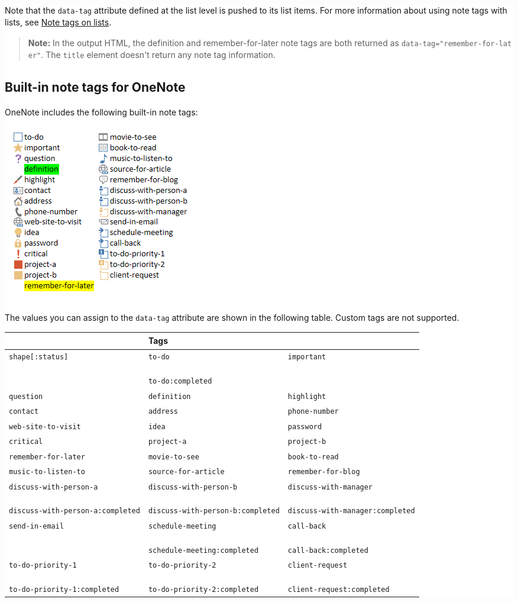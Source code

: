 Note that the `data-tag` attribute defined at the list level is pushed to its list items. For more information about using note tags with lists, see [Note tags on lists](#note-tags-on-lists).

> **Note:**
> In the output HTML, the definition and remember-for-later note tags are both returned as `data-tag="remember-for-later"`. The `title` element doesn't return any note tag information.




<a name="built-in-tags"></a>

## Built-in note tags for OneNote

OneNote includes the following built-in note tags:

![All built-in note tags.](images/note-tags-all.png)

The values you can assign to the `data-tag` attribute are shown in the following table. Custom tags are not supported.

||Tags||
|:---|:---|:-----|
|`shape[:status]` |`to-do`<br/><br/>`to-do:completed`|`important`|
|`question`|`definition`|`highlight`|
|`contact`|`address`|`phone-number`|
|`web-site-to-visit`|`idea`|`password`|
|`critical`|`project-a`|`project-b`|
|`remember-for-later`|`movie-to-see`|`book-to-read`|
|`music-to-listen-to`|`source-for-article`|`remember-for-blog`|
|`discuss-with-person-a`<br/><br/>`discuss-with-person-a:completed`|`discuss-with-person-b`<br/><br/>`discuss-with-person-b:completed`|`discuss-with-manager`<br/><br/>`discuss-with-manager:completed`|
|`send-in-email`|`schedule-meeting`<br/><br/>`schedule-meeting:completed`|`call-back`<br/><br/>`call-back:completed`|
|`to-do-priority-1`<br/><br/>`to-do-priority-1:completed`|`to-do-priority-2`<br/><br/>`to-do-priority-2:completed`|`client-request`<br/><br/>`client-request:completed`|

